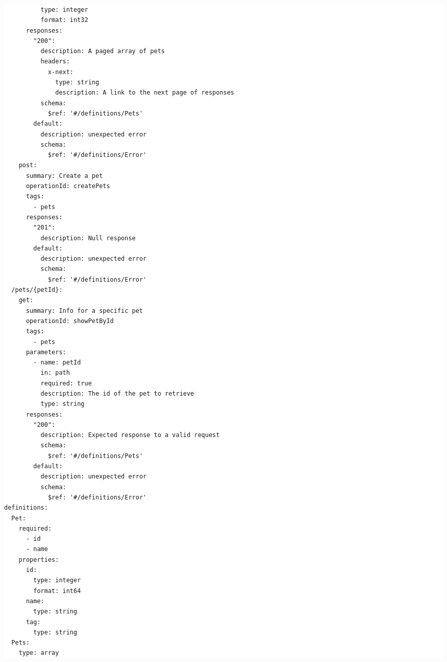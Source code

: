 ```swagger
          type: integer
          format: int32
      responses:
        "200":
          description: A paged array of pets
          headers:
            x-next:
              type: string
              description: A link to the next page of responses
          schema:
            $ref: '#/definitions/Pets'
        default:
          description: unexpected error
          schema:
            $ref: '#/definitions/Error'
    post:
      summary: Create a pet
      operationId: createPets
      tags:
        - pets
      responses:
        "201":
          description: Null response
        default:
          description: unexpected error
          schema:
            $ref: '#/definitions/Error'
  /pets/{petId}:
    get:
      summary: Info for a specific pet
      operationId: showPetById
      tags:
        - pets
      parameters:
        - name: petId
          in: path
          required: true
          description: The id of the pet to retrieve
          type: string
      responses:
        "200":
          description: Expected response to a valid request
          schema:
            $ref: '#/definitions/Pets'
        default:
          description: unexpected error
          schema:
            $ref: '#/definitions/Error'
definitions:
  Pet:
    required:
      - id
      - name
    properties:
      id:
        type: integer
        format: int64
      name:
        type: string
      tag:
        type: string
  Pets:
    type: array
```